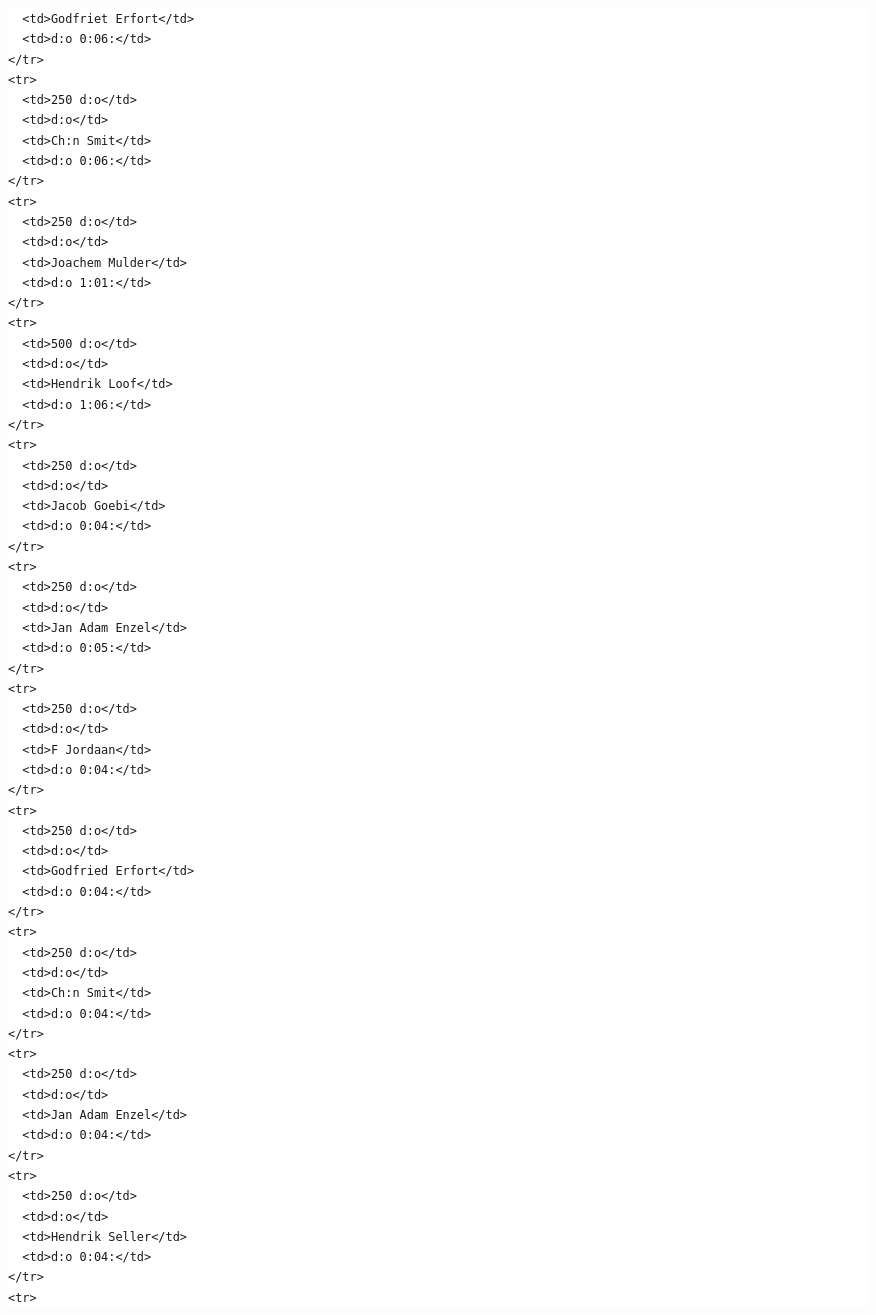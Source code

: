       <td>Godfriet Erfort</td>
      <td>d:o 0:06:</td>
    </tr>
    <tr>
      <td>250 d:o</td>
      <td>d:o</td>
      <td>Ch:n Smit</td>
      <td>d:o 0:06:</td>
    </tr>
    <tr>
      <td>250 d:o</td>
      <td>d:o</td>
      <td>Joachem Mulder</td>
      <td>d:o 1:01:</td>
    </tr>
    <tr>
      <td>500 d:o</td>
      <td>d:o</td>
      <td>Hendrik Loof</td>
      <td>d:o 1:06:</td>
    </tr>
    <tr>
      <td>250 d:o</td>
      <td>d:o</td>
      <td>Jacob Goebi</td>
      <td>d:o 0:04:</td>
    </tr>
    <tr>
      <td>250 d:o</td>
      <td>d:o</td>
      <td>Jan Adam Enzel</td>
      <td>d:o 0:05:</td>
    </tr>
    <tr>
      <td>250 d:o</td>
      <td>d:o</td>
      <td>F Jordaan</td>
      <td>d:o 0:04:</td>
    </tr>
    <tr>
      <td>250 d:o</td>
      <td>d:o</td>
      <td>Godfried Erfort</td>
      <td>d:o 0:04:</td>
    </tr>
    <tr>
      <td>250 d:o</td>
      <td>d:o</td>
      <td>Ch:n Smit</td>
      <td>d:o 0:04:</td>
    </tr>
    <tr>
      <td>250 d:o</td>
      <td>d:o</td>
      <td>Jan Adam Enzel</td>
      <td>d:o 0:04:</td>
    </tr>
    <tr>
      <td>250 d:o</td>
      <td>d:o</td>
      <td>Hendrik Seller</td>
      <td>d:o 0:04:</td>
    </tr>
    <tr>